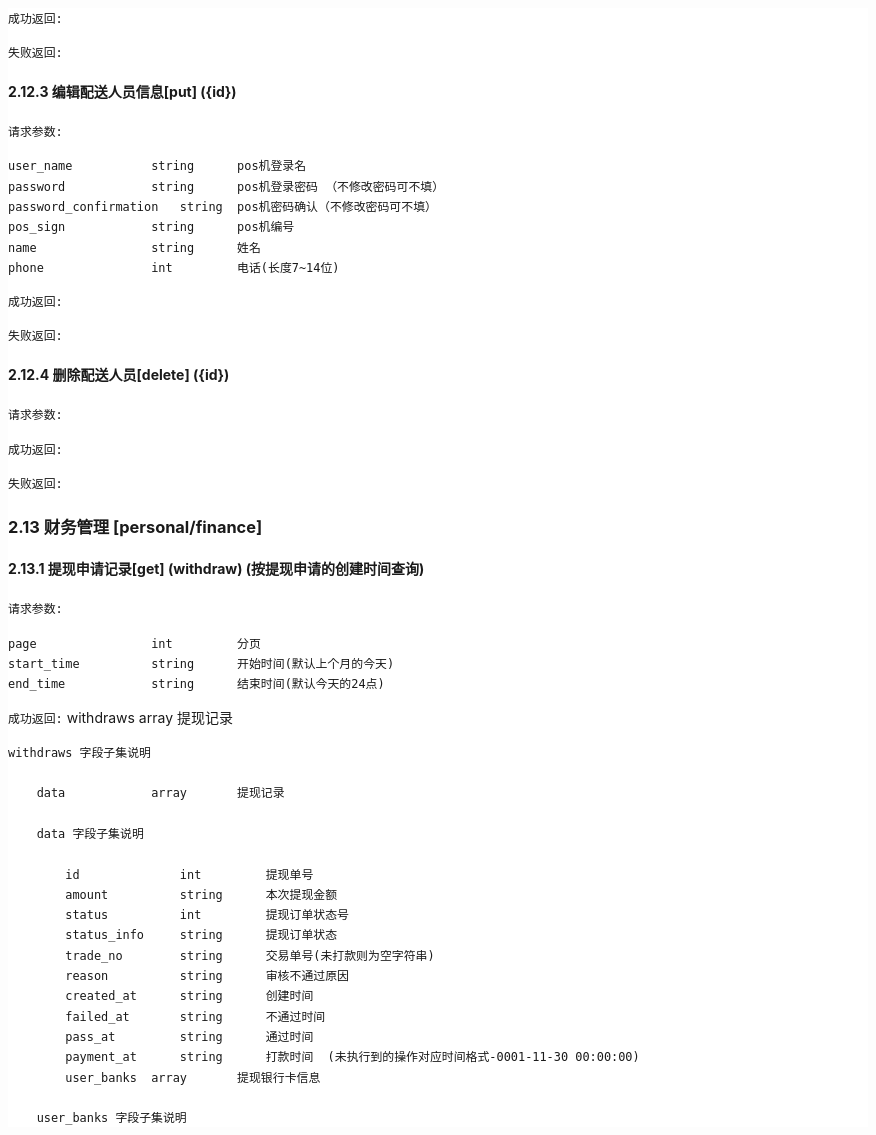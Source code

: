 `成功返回:`

`失败返回:`

#### 2.12.3 编辑配送人员信息[put] ({id})
`请求参数:`
	
	user_name           string      pos机登录名
    password            string      pos机登录密码 （不修改密码可不填）
    password_confirmation   string  pos机密码确认（不修改密码可不填）
    pos_sign            string      pos机编号
    name				string		姓名
    phone				int			电话(长度7~14位)

`成功返回:`

	
`失败返回:`

#### 2.12.4 删除配送人员[delete] ({id})
`请求参数:`

`成功返回:`

	
`失败返回:`


### 2.13 财务管理 [personal/finance]
#### 2.13.1 提现申请记录[get] (withdraw) (按提现申请的创建时间查询)
`请求参数:`
	
	page				int			分页
	start_time			string		开始时间(默认上个月的今天)	
	end_time			string		结束时间(默认今天的24点)	

`成功返回:`
	withdraws			array		提现记录

	withdraws 字段子集说明

		data			array		提现记录
		
		data 字段子集说明
			
            id				int			提现单号
            amount			string		本次提现金额
            status			int			提现订单状态号
            status_info		string		提现订单状态
            trade_no		string		交易单号(未打款则为空字符串)
            reason			string		审核不通过原因
            created_at		string		创建时间
            failed_at		string		不通过时间
            pass_at			string		通过时间
            payment_at		string		打款时间  (未执行到的操作对应时间格式-0001-11-30 00:00:00)
            user_banks	array		提现银行卡信息

        user_banks 字段子集说明
